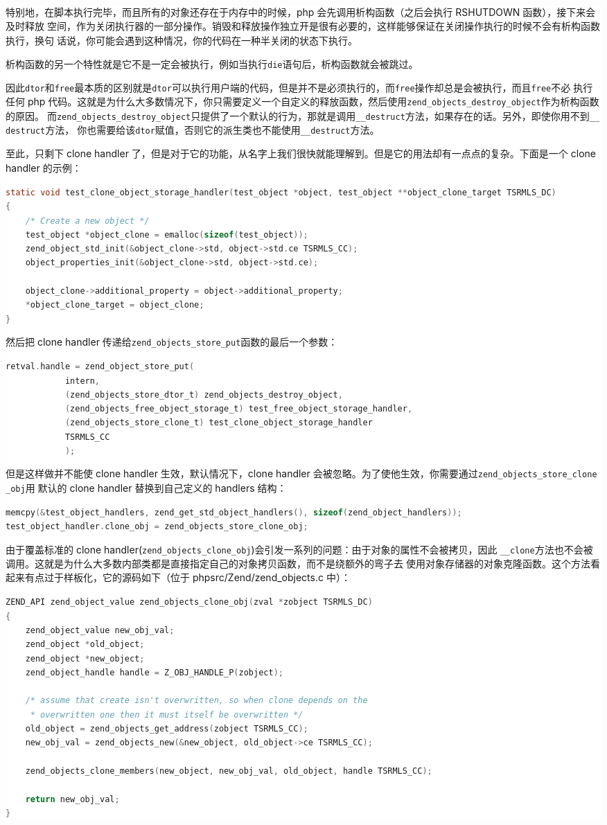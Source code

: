 特别地，在脚本执行完毕，而且所有的对象还存在于内存中的时候，php 会先调用析构函数（之后会执行 RSHUTDOWN 函数），接下来会及时释放
空间，作为关闭执行器的一部分操作。销毁和释放操作独立开是很有必要的，这样能够保证在关闭操作执行的时候不会有析构函数执行，换句
话说，你可能会遇到这种情况，你的代码在一种半关闭的状态下执行。

析构函数的另一个特性就是它不是一定会被执行，例如当执行`die`语句后，析构函数就会被跳过。

因此`dtor`和`free`最本质的区别就是`dtor`可以执行用户端的代码，但是并不是必须执行的，而`free`操作却总是会被执行，而且`free`不必
执行任何 php 代码。这就是为什么大多数情况下，你只需要定义一个自定义的释放函数，然后使用`zend_objects_destroy_object`作为析构函数的原因。
而`zend_objects_destroy_object`只提供了一个默认的行为，那就是调用`__destruct`方法，如果存在的话。另外，即使你用不到`__destruct`方法，
你也需要给该`dtor`赋值，否则它的派生类也不能使用`__destruct`方法。

至此，只剩下 clone handler 了，但是对于它的功能，从名字上我们很快就能理解到。但是它的用法却有一点点的复杂。下面是一个 clone handler 的示例：

```c
static void test_clone_object_storage_handler(test_object *object, test_object **object_clone_target TSRMLS_DC)
{
    /* Create a new object */
    test_object *object_clone = emalloc(sizeof(test_object));
    zend_object_std_init(&object_clone->std, object->std.ce TSRMLS_CC);
    object_properties_init(&object_clone->std, object->std.ce);

    object_clone->additional_property = object->additional_property;
    *object_clone_target = object_clone;
}
```

然后把 clone handler 传递给`zend_objects_store_put`函数的最后一个参数：

```c
retval.handle = zend_object_store_put(
            intern,
            (zend_objects_store_dtor_t) zend_objects_destroy_object,
            (zend_objects_free_object_storage_t) test_free_object_storage_handler,
            (zend_objects_store_clone_t) test_clone_object_storage_handler
            TSRMLS_CC
            );
```

但是这样做并不能使 clone handler 生效，默认情况下，clone handler 会被忽略。为了使他生效，你需要通过`zend_objects_store_clone_obj`用
默认的 clone handler 替换到自己定义的 handlers 结构：

```c
memcpy(&test_object_handlers, zend_get_std_object_handlers(), sizeof(zend_object_handlers));
test_object_handler.clone_obj = zend_objects_store_clone_obj;
```

由于覆盖标准的 clone handler(`zend_objects_clone_obj`)会引发一系列的问题：由于对象的属性不会被拷贝，因此
`__clone`方法也不会被调用。这就是为什么大多数内部类都是直接指定自己的对象拷贝函数，而不是绕额外的弯子去
使用对象存储器的对象克隆函数。这个方法看起来有点过于样板化，它的源码如下（位于 phpsrc/Zend/zend_objects.c 中）：

```c
ZEND_API zend_object_value zend_objects_clone_obj(zval *zobject TSRMLS_DC)
{
    zend_object_value new_obj_val;
    zend_object *old_object;
    zend_object *new_object;
    zend_object_handle handle = Z_OBJ_HANDLE_P(zobject);

    /* assume that create isn't overwritten, so when clone depends on the
     * overwritten one then it must itself be overwritten */
    old_object = zend_objects_get_address(zobject TSRMLS_CC);
    new_obj_val = zend_objects_new(&new_object, old_object->ce TSRMLS_CC);

    zend_objects_clone_members(new_object, new_obj_val, old_object, handle TSRMLS_CC);

    return new_obj_val;
}
```
